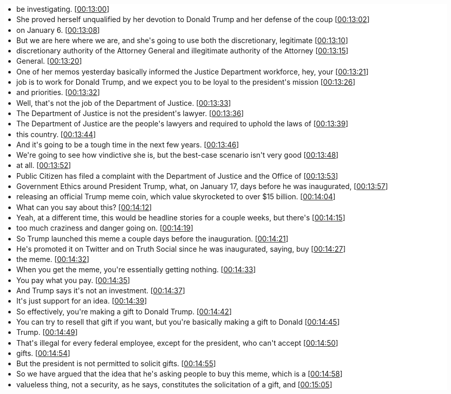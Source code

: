 *  be investigating. [[00:13:00](https://www.youtube.com/watch?v=Lcs_qeVKSAk&t=780.92s)]
*  She proved herself unqualified by her devotion to Donald Trump and her defense of the coup [[00:13:02](https://www.youtube.com/watch?v=Lcs_qeVKSAk&t=782.52s)]
*  on January 6. [[00:13:08](https://www.youtube.com/watch?v=Lcs_qeVKSAk&t=788.84s)]
*  But we are here where we are, and she's going to use both the discretionary, legitimate [[00:13:10](https://www.youtube.com/watch?v=Lcs_qeVKSAk&t=790.8s)]
*  discretionary authority of the Attorney General and illegitimate authority of the Attorney [[00:13:15](https://www.youtube.com/watch?v=Lcs_qeVKSAk&t=795.82s)]
*  General. [[00:13:20](https://www.youtube.com/watch?v=Lcs_qeVKSAk&t=800.22s)]
*  One of her memos yesterday basically informed the Justice Department workforce, hey, your [[00:13:21](https://www.youtube.com/watch?v=Lcs_qeVKSAk&t=801.22s)]
*  job is to work for Donald Trump, and we expect you to be loyal to the president's mission [[00:13:26](https://www.youtube.com/watch?v=Lcs_qeVKSAk&t=806.5s)]
*  and priorities. [[00:13:32](https://www.youtube.com/watch?v=Lcs_qeVKSAk&t=812.62s)]
*  Well, that's not the job of the Department of Justice. [[00:13:33](https://www.youtube.com/watch?v=Lcs_qeVKSAk&t=813.62s)]
*  The Department of Justice is not the president's lawyer. [[00:13:36](https://www.youtube.com/watch?v=Lcs_qeVKSAk&t=816.22s)]
*  The Department of Justice are the people's lawyers and required to uphold the laws of [[00:13:39](https://www.youtube.com/watch?v=Lcs_qeVKSAk&t=819.46s)]
*  this country. [[00:13:44](https://www.youtube.com/watch?v=Lcs_qeVKSAk&t=824.7s)]
*  And it's going to be a tough time in the next few years. [[00:13:46](https://www.youtube.com/watch?v=Lcs_qeVKSAk&t=826.5s)]
*  We're going to see how vindictive she is, but the best-case scenario isn't very good [[00:13:48](https://www.youtube.com/watch?v=Lcs_qeVKSAk&t=828.4200000000001s)]
*  at all. [[00:13:52](https://www.youtube.com/watch?v=Lcs_qeVKSAk&t=832.7s)]
*  Public Citizen has filed a complaint with the Department of Justice and the Office of [[00:13:53](https://www.youtube.com/watch?v=Lcs_qeVKSAk&t=833.7s)]
*  Government Ethics around President Trump, what, on January 17, days before he was inaugurated, [[00:13:57](https://www.youtube.com/watch?v=Lcs_qeVKSAk&t=837.5s)]
*  releasing an official Trump meme coin, which value skyrocketed to over $15 billion. [[00:14:04](https://www.youtube.com/watch?v=Lcs_qeVKSAk&t=844.6600000000001s)]
*  What can you say about this? [[00:14:12](https://www.youtube.com/watch?v=Lcs_qeVKSAk&t=852.62s)]
*  Yeah, at a different time, this would be headline stories for a couple weeks, but there's [[00:14:15](https://www.youtube.com/watch?v=Lcs_qeVKSAk&t=855.3399999999999s)]
*  too much craziness and danger going on. [[00:14:19](https://www.youtube.com/watch?v=Lcs_qeVKSAk&t=859.06s)]
*  So Trump launched this meme a couple days before the inauguration. [[00:14:21](https://www.youtube.com/watch?v=Lcs_qeVKSAk&t=861.54s)]
*  He's promoted it on Twitter and on Truth Social since he was inaugurated, saying, buy [[00:14:27](https://www.youtube.com/watch?v=Lcs_qeVKSAk&t=867.0999999999999s)]
*  the meme. [[00:14:32](https://www.youtube.com/watch?v=Lcs_qeVKSAk&t=872.02s)]
*  When you get the meme, you're essentially getting nothing. [[00:14:33](https://www.youtube.com/watch?v=Lcs_qeVKSAk&t=873.02s)]
*  You pay what you pay. [[00:14:35](https://www.youtube.com/watch?v=Lcs_qeVKSAk&t=875.5799999999999s)]
*  And Trump says it's not an investment. [[00:14:37](https://www.youtube.com/watch?v=Lcs_qeVKSAk&t=877.68s)]
*  It's just support for an idea. [[00:14:39](https://www.youtube.com/watch?v=Lcs_qeVKSAk&t=879.9s)]
*  So effectively, you're making a gift to Donald Trump. [[00:14:42](https://www.youtube.com/watch?v=Lcs_qeVKSAk&t=882.74s)]
*  You can try to resell that gift if you want, but you're basically making a gift to Donald [[00:14:45](https://www.youtube.com/watch?v=Lcs_qeVKSAk&t=885.7s)]
*  Trump. [[00:14:49](https://www.youtube.com/watch?v=Lcs_qeVKSAk&t=889.0200000000001s)]
*  That's illegal for every federal employee, except for the president, who can't accept [[00:14:50](https://www.youtube.com/watch?v=Lcs_qeVKSAk&t=890.0200000000001s)]
*  gifts. [[00:14:54](https://www.youtube.com/watch?v=Lcs_qeVKSAk&t=894.38s)]
*  But the president is not permitted to solicit gifts. [[00:14:55](https://www.youtube.com/watch?v=Lcs_qeVKSAk&t=895.38s)]
*  So we have argued that the idea that he's asking people to buy this meme, which is a [[00:14:58](https://www.youtube.com/watch?v=Lcs_qeVKSAk&t=898.94s)]
*  valueless thing, not a security, as he says, constitutes the solicitation of a gift, and [[00:15:05](https://www.youtube.com/watch?v=Lcs_qeVKSAk&t=905.26s)]